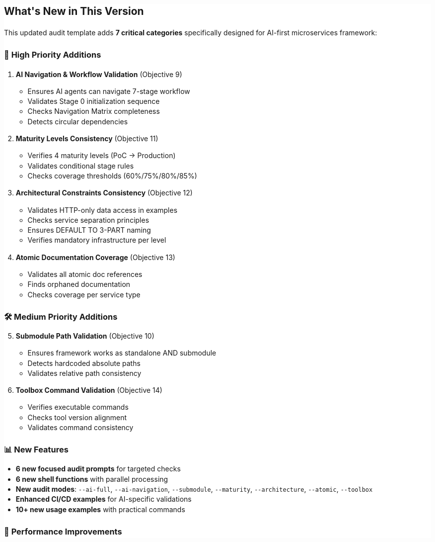 
## What's New in This Version

This updated audit template adds **7 critical categories** specifically designed for AI-first microservices framework:

### 🎯 **High Priority Additions**

1. **AI Navigation & Workflow Validation** (Objective 9)
   - Ensures AI agents can navigate 7-stage workflow
   - Validates Stage 0 initialization sequence
   - Checks Navigation Matrix completeness
   - Detects circular dependencies

2. **Maturity Levels Consistency** (Objective 11)
   - Verifies 4 maturity levels (PoC → Production)
   - Validates conditional stage rules
   - Checks coverage thresholds (60%/75%/80%/85%)

3. **Architectural Constraints Consistency** (Objective 12)
   - Validates HTTP-only data access in examples
   - Checks service separation principles
   - Ensures DEFAULT TO 3-PART naming
   - Verifies mandatory infrastructure per level

4. **Atomic Documentation Coverage** (Objective 13)
   - Validates all atomic doc references
   - Finds orphaned documentation
   - Checks coverage per service type

### 🛠️ **Medium Priority Additions**

5. **Submodule Path Validation** (Objective 10)
   - Ensures framework works as standalone AND submodule
   - Detects hardcoded absolute paths
   - Validates relative path consistency

6. **Toolbox Command Validation** (Objective 14)
   - Verifies executable commands
   - Checks tool version alignment
   - Validates command consistency

### 📊 **New Features**

- **6 new focused audit prompts** for targeted checks
- **6 new shell functions** with parallel processing
- **New audit modes**: `--ai-full`, `--ai-navigation`, `--submodule`, `--maturity`, `--architecture`, `--atomic`, `--toolbox`
- **Enhanced CI/CD examples** for AI-specific validations
- **10+ new usage examples** with practical commands

### 🚀 **Performance Improvements**
